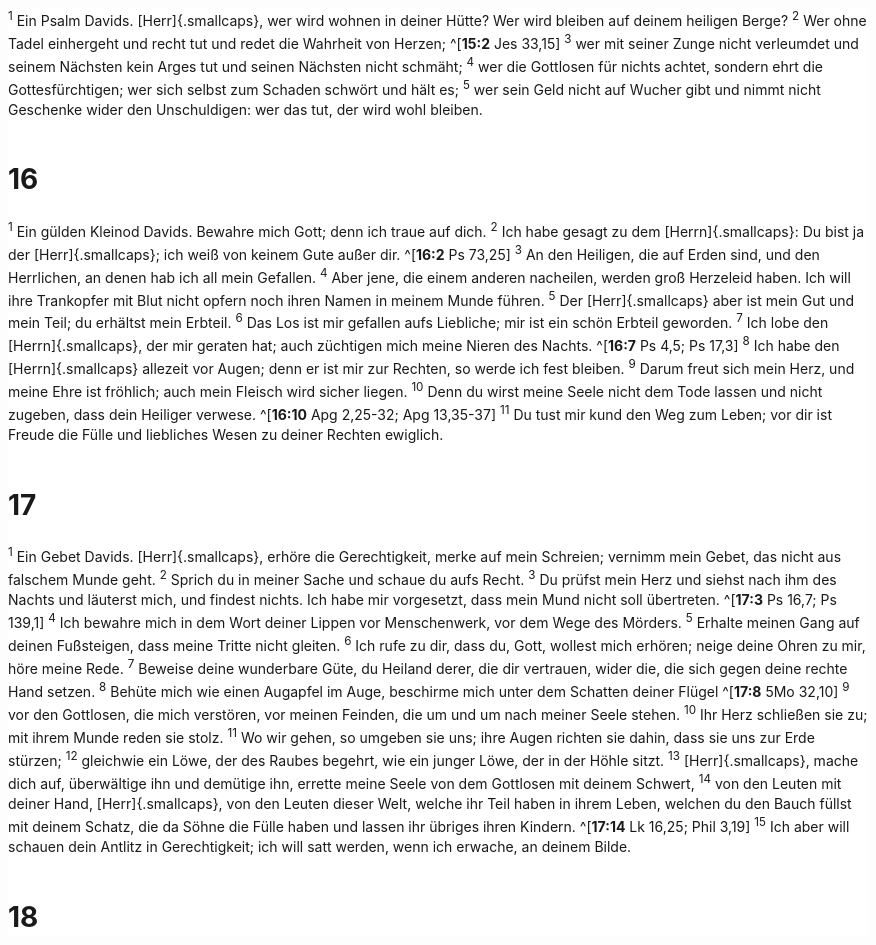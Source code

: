 <sup class='bibleverse'>1</sup> Ein Psalm Davids. [Herr]{.smallcaps}, wer wird wohnen in deiner Hütte? Wer wird bleiben auf deinem heiligen Berge? <sup class='bibleverse'>2</sup> Wer ohne Tadel einhergeht und recht tut und redet die Wahrheit von Herzen; 
^[**15:2** Jes 33,15] 
<sup class='bibleverse'>3</sup> wer mit seiner Zunge nicht verleumdet und seinem Nächsten kein Arges tut und seinen Nächsten nicht schmäht; <sup class='bibleverse'>4</sup> wer die Gottlosen für nichts achtet, sondern ehrt die Gottesfürchtigen; wer sich selbst zum Schaden schwört und hält es; <sup class='bibleverse'>5</sup> wer sein Geld nicht auf Wucher gibt und nimmt nicht Geschenke wider den Unschuldigen: wer das tut, der wird wohl bleiben.
# 16
<sup class='bibleverse'>1</sup> Ein gülden Kleinod Davids. Bewahre mich Gott; denn ich traue auf dich. <sup class='bibleverse'>2</sup> Ich habe gesagt zu dem [Herrn]{.smallcaps}: Du bist ja der [Herr]{.smallcaps}; ich weiß von keinem Gute außer dir. ^[**16:2** Ps 73,25] <sup class='bibleverse'>3</sup> An den Heiligen, die auf Erden sind, und den Herrlichen, an denen hab ich all mein Gefallen. <sup class='bibleverse'>4</sup> Aber jene, die einem anderen nacheilen, werden groß Herzeleid haben. Ich will ihre Trankopfer mit Blut nicht opfern noch ihren Namen in meinem Munde führen. <sup class='bibleverse'>5</sup> Der [Herr]{.smallcaps} aber ist mein Gut und mein Teil; du erhältst mein Erbteil. <sup class='bibleverse'>6</sup> Das Los ist mir gefallen aufs Liebliche; mir ist ein schön Erbteil geworden. <sup class='bibleverse'>7</sup> Ich lobe den [Herrn]{.smallcaps}, der mir geraten hat; auch züchtigen mich meine Nieren des Nachts. ^[**16:7** Ps 4,5; Ps 17,3] <sup class='bibleverse'>8</sup> Ich habe den [Herrn]{.smallcaps} allezeit vor Augen; denn er ist mir zur Rechten, so werde ich fest bleiben. <sup class='bibleverse'>9</sup> Darum freut sich mein Herz, und meine Ehre ist fröhlich; auch mein Fleisch wird sicher liegen. <sup class='bibleverse'>10</sup> Denn du wirst meine Seele nicht dem Tode lassen und nicht zugeben, dass dein Heiliger verwese. 
^[**16:10** Apg 2,25-32; Apg 13,35-37] 
  <sup class='bibleverse'>11</sup> Du tust mir kund den Weg zum Leben; vor dir ist Freude die Fülle und liebliches Wesen zu deiner Rechten ewiglich.
# 17
<sup class='bibleverse'>1</sup> Ein Gebet Davids. [Herr]{.smallcaps}, erhöre die Gerechtigkeit, merke auf mein Schreien; vernimm mein Gebet, das nicht aus falschem Munde geht. <sup class='bibleverse'>2</sup> Sprich du in meiner Sache und schaue du aufs Recht. <sup class='bibleverse'>3</sup> Du prüfst mein Herz und siehst nach ihm des Nachts und läuterst mich, und findest nichts. Ich habe mir vorgesetzt, dass mein Mund nicht soll übertreten. ^[**17:3** Ps 16,7; Ps 139,1] <sup class='bibleverse'>4</sup> Ich bewahre mich in dem Wort deiner Lippen vor Menschenwerk, vor dem Wege des Mörders. <sup class='bibleverse'>5</sup> Erhalte meinen Gang auf deinen Fußsteigen, dass meine Tritte nicht gleiten. <sup class='bibleverse'>6</sup> Ich rufe zu dir, dass du, Gott, wollest mich erhören; neige deine Ohren zu mir, höre meine Rede. <sup class='bibleverse'>7</sup> Beweise deine wunderbare Güte, du Heiland derer, die dir vertrauen, wider die, die sich gegen deine rechte Hand setzen. <sup class='bibleverse'>8</sup> Behüte mich wie einen Augapfel im Auge, beschirme mich unter dem Schatten deiner Flügel ^[**17:8** 5Mo 32,10] <sup class='bibleverse'>9</sup> vor den Gottlosen, die mich verstören, vor meinen Feinden, die um und um nach meiner Seele stehen. <sup class='bibleverse'>10</sup> Ihr Herz schließen sie zu; mit ihrem Munde reden sie stolz. <sup class='bibleverse'>11</sup> Wo wir gehen, so umgeben sie uns; ihre Augen richten sie dahin, dass sie uns zur Erde stürzen; <sup class='bibleverse'>12</sup> gleichwie ein Löwe, der des Raubes begehrt, wie ein junger Löwe, der in der Höhle sitzt. <sup class='bibleverse'>13</sup> [Herr]{.smallcaps}, mache dich auf, überwältige ihn und demütige ihn, errette meine Seele von dem Gottlosen mit deinem Schwert, <sup class='bibleverse'>14</sup> von den Leuten mit deiner Hand, [Herr]{.smallcaps}, von den Leuten dieser Welt, welche ihr Teil haben in ihrem Leben, welchen du den Bauch füllst mit deinem Schatz, die da Söhne die Fülle haben und lassen ihr übriges ihren Kindern. 
^[**17:14** Lk 16,25; Phil 3,19] 
  <sup class='bibleverse'>15</sup> Ich aber will schauen dein Antlitz in Gerechtigkeit; ich will satt werden, wenn ich erwache, an deinem Bilde.
# 18